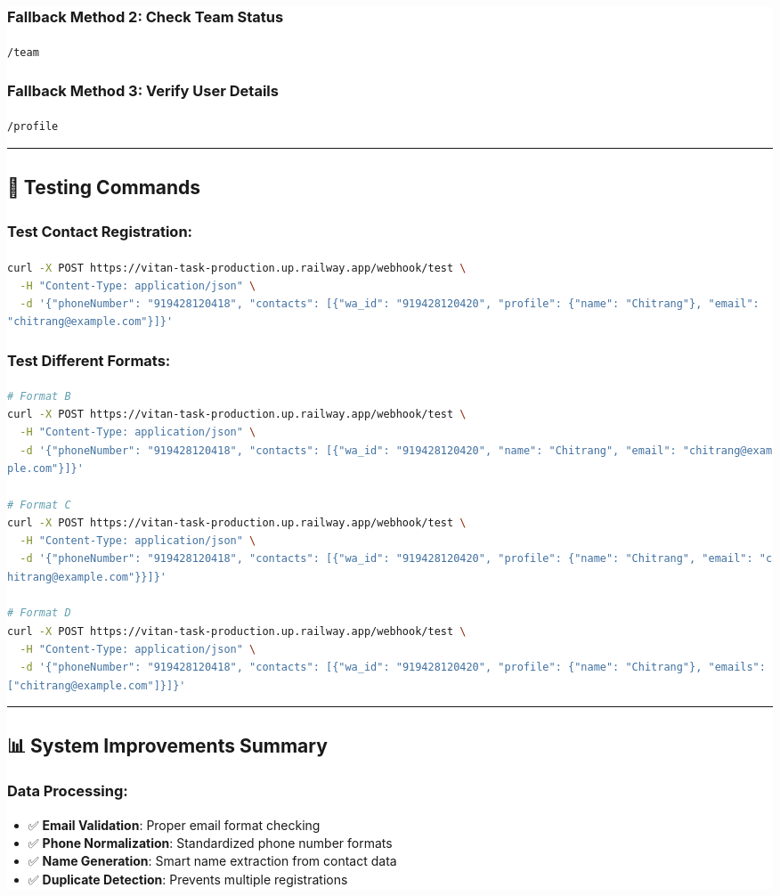 ### **Fallback Method 2: Check Team Status**
```
/team
```

### **Fallback Method 3: Verify User Details**
```
/profile
```

---

## 🎯 **Testing Commands**

### **Test Contact Registration:**
```bash
curl -X POST https://vitan-task-production.up.railway.app/webhook/test \
  -H "Content-Type: application/json" \
  -d '{"phoneNumber": "919428120418", "contacts": [{"wa_id": "919428120420", "profile": {"name": "Chitrang"}, "email": "chitrang@example.com"}]}'
```

### **Test Different Formats:**
```bash
# Format B
curl -X POST https://vitan-task-production.up.railway.app/webhook/test \
  -H "Content-Type: application/json" \
  -d '{"phoneNumber": "919428120418", "contacts": [{"wa_id": "919428120420", "name": "Chitrang", "email": "chitrang@example.com"}]}'

# Format C
curl -X POST https://vitan-task-production.up.railway.app/webhook/test \
  -H "Content-Type: application/json" \
  -d '{"phoneNumber": "919428120418", "contacts": [{"wa_id": "919428120420", "profile": {"name": "Chitrang", "email": "chitrang@example.com"}}]}'

# Format D
curl -X POST https://vitan-task-production.up.railway.app/webhook/test \
  -H "Content-Type: application/json" \
  -d '{"phoneNumber": "919428120418", "contacts": [{"wa_id": "919428120420", "profile": {"name": "Chitrang"}, "emails": ["chitrang@example.com"]}]}'
```

---

## 📊 **System Improvements Summary**

### **Data Processing:**
- ✅ **Email Validation**: Proper email format checking
- ✅ **Phone Normalization**: Standardized phone number formats
- ✅ **Name Generation**: Smart name extraction from contact data
- ✅ **Duplicate Detection**: Prevents multiple registrations

